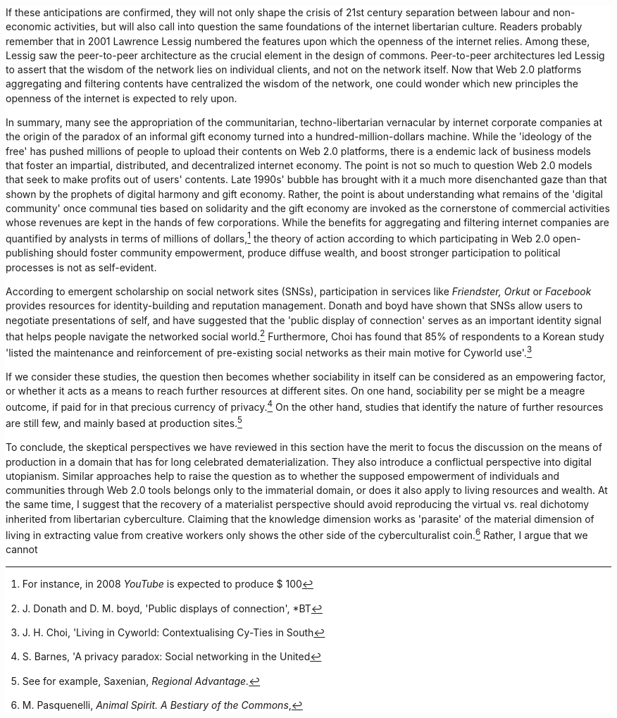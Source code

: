 If these anticipations are confirmed, they will not only shape the
crisis of 21st century separation between labour and non-economic
activities, but will also call into question the same foundations of the
internet libertarian culture. Readers probably remember that in 2001
Lawrence Lessig numbered the features upon which the openness of the
internet relies. Among these, Lessig saw the peer-to-peer architecture
as the crucial element in the design of commons. Peer-to-peer
architectures led Lessig to assert that the wisdom of the network lies
on individual clients, and not on the network itself. Now that Web 2.0
platforms aggregating and filtering contents have centralized the wisdom
of the network, one could wonder which new principles the openness of
the internet is expected to rely upon.

In summary, many see the appropriation of the communitarian,
techno-libertarian vernacular by internet corporate companies at the
origin of the paradox of an informal gift economy turned into a
hundred-million-dollars machine. While the 'ideology of the free' has
pushed millions of people to upload their contents on Web 2.0 platforms,
there is a endemic lack of business models that foster an impartial,
distributed, and decentralized internet economy. The point is not so
much to question Web 2.0 models that seek to make profits out of users'
contents. Late 1990s' bubble has brought with it a much more
disenchanted gaze than that shown by the prophets of digital harmony and
gift economy. Rather, the point is about understanding what remains of
the 'digital community' once communal ties based on solidarity and the
gift economy are invoked as the cornerstone of commercial activities
whose revenues are kept in the hands of few corporations. While the
benefits for aggregating and filtering internet companies are quantified
by analysts in terms of millions of dollars,[^05chapter02_57] the theory of action
according to which participating in Web 2.0 open-publishing should
foster community empowerment, produce diffuse wealth, and boost stronger
participation to political processes is not as self-evident.

According to emergent scholarship on social network sites (SNSs),
participation in services like *Friendster, Orkut* or *Facebook*
provides resources for identity-building and reputation management.
Donath and boyd have shown that SNSs allow users to negotiate
presentations of self, and have suggested that the 'public display of
connection' serves as an important identity signal that helps people
navigate the networked social world.[^05chapter02_58] Furthermore, Choi has found
that 85% of respondents to a Korean study 'listed the maintenance and
reinforcement of pre-existing social networks as their main motive for
Cyworld use'.[^05chapter02_59]

If we consider these studies, the question then becomes whether
sociability in itself can be considered as an empowering factor, or
whether it acts as a means to reach further resources at different
sites. On one hand, sociability per se might be a meagre outcome, if
paid for in that precious currency of privacy.[^05chapter02_60] On the other hand,
studies that identify the nature of further resources are still few, and
mainly based at production sites.[^05chapter02_61]

To conclude, the skeptical perspectives we have reviewed in this section
have the merit to focus the discussion on the means of production in a
domain that has for long celebrated dematerialization. They also
introduce a conflictual perspective into digital utopianism. Similar
approaches help to raise the question as to whether the supposed
empowerment of individuals and communities through Web 2.0 tools belongs
only to the immaterial domain, or does it also apply to living resources
and wealth. At the same time, I suggest that the recovery of a
materialist perspective should avoid reproducing the virtual vs. real
dichotomy inherited from libertarian cyberculture. Claiming that the
knowledge dimension works as 'parasite' of the material dimension of
living in extracting value from creative workers only shows the other
side of the cyberculturalist coin.[^05chapter02_62] Rather, I argue that we cannot

[^05chapter02_1]: Lovink and Rossiter, 'Dawn of the Organized Networks'*.*
[^05chapter02_2]: E. Rullani, 'Lavoro immateriale e società della conoscenza', in
[^05chapter02_3]: Lovink, My First Recession; R. Florida, The Rise of the Creative
[^05chapter02_4]: Florida, The Rise of the Creative Class.
[^05chapter02_5]: Wark, A Hacker Manifesto.
[^05chapter02_6]: The attentive reader could call this assertion into question by
[^05chapter02_7]: Lovink, *My First Recession,* pp. 63-64.
[^05chapter02_8]: Castells, Internet Galaxy.
[^05chapter02_9]: The inner quotation is taken from D. Stark, 'Ambiguous Assets for
[^05chapter02_10]: Turner, From Counterculture to Cyberculture, p.156.
[^05chapter02_11]: Formenti, Mercanti di Futuro.
[^05chapter02_12]: Formenti, *Cybersoviet*.
[^05chapter02_13]: At least, this is the mythology that accompanies the birth of
[^05chapter02_14]: I cannot account here for the numerous studies that since 2001
[^05chapter02_15]: L. Lessig, *Code and Other Laws of Cyberspace*, New York: Basic
[^05chapter02_16]: Goldsmith and Wu, *Who Controls the Internet?*, p.10.
[^05chapter02_17]: Goldsmith and Wu, Who Controls the Internet?, p. 49.
[^05chapter02_18]: B. Wallraff, 'What Global Language?', *Atlantic Monthly*,
[^05chapter02_19]: D. Crystal, *The Language Revolution*, Cambridge, Mass.: Polity,
[^05chapter02_20]: Source of these and of the following statistics: Internet World
[^05chapter02_21]: AA.VV, '"Living Dangerously on the Net": Censorship and
[^05chapter02_22]: Goldsmith and Wu, *Who Controls the Internet?*, pp. 89-90.
[^05chapter02_23]: Goldsmith and Wu, Who Controls the Internet?.
[^05chapter02_24]: Turner's reconstruction of how *Wired*'s editorial board turned
[^05chapter02_25]: S. Rodotà,*Tecnopolitica*, Roma-Bari: Laterza, 1997.
[^05chapter02_26]: Even if we cannot account here for the juridical literature on
[^05chapter02_27]: K. Kelly, 'The Web Runs on Love, not Greed', *The Wall Street
[^05chapter02_28]: For the original definition of 'Web 2.0' see T. O'Reilly, 'What
[^05chapter02_29]: D. M. boyd, and N. B. Ellison, 'Social network sites: Definition,
[^05chapter02_30]: T.O'Reilly, 'Web 2.0 Compact Definition: Trying Again', 2006,
[^05chapter02_31]: L. Grossman, 'Time's Person of the Year: You', *Time*, 13
[^05chapter02_32]: Lovink, Zero comments.
[^05chapter02_33]: See section 1.1.
[^05chapter02_34]: Grossman, 'Time's Person of the Year'.
[^05chapter02_35]: Della Porta, et al., 'Searching the Net'.
[^05chapter02_36]: Della Porta et al., 'Searching the Net'.
[^05chapter02_37]: See section 1.4.
[^05chapter02_38]: Fuster i Morell, M. 'The new web communites and political
[^05chapter02_39]: With 'cybersoviet' Formenti (2008) names self-organized
[^05chapter02_40]: Since when this research was first written in 2007-2009, much
[^05chapter02_41]: Ippolita collective, *Luci e ombre di Google*, Milano:
[^05chapter02_42]: Formenti, *Cybersoviet*, 244.
[^05chapter02_43]: In his argument Formenti quotes the results of the 'Liquidi &
[^05chapter02_44]: As of 2008, Facebook board is composed of its young creator Mark
[^05chapter02_45]: Formenti, *Cybersoviet*.
[^05chapter02_46]: J. Boorstin, 'Facebook's New Ad Play In a Down Economy',
[^05chapter02_47]: That Hodgkinson's tone is all but exaggerated is demonstrated by
[^05chapter02_48]: Hodgkinson, 'With friends like these...'.
[^05chapter02_49]: T. Weber, 'YouTubers to get ad money share', *BBC News*, 27
[^05chapter02_50]: Lovink, Zero comments.
[^05chapter02_51]: This expression, quoted by Lovink, *Zero Comments,* 11, of
[^05chapter02_52]: Lovink, *Zero comments*, p. 37.
[^05chapter02_53]: N. Carr, 'The Amorality of Web 2.0', *Rough Type*, 3 October
[^05chapter02_54]: N. Carr, 'Hypermediation 2.0', *Rough Type*, 28 November 2005,
[^05chapter02_55]: C. Anderson, *The Long Tail: Why The Future of Business in
[^05chapter02_56]: D. Hornik, 'Where's the Money in the Long Tail?', *Venture Blog*,
[^05chapter02_57]: For instance, in 2008 *YouTube* is expected to produce \$ 100
[^05chapter02_58]: J. Donath and D. M. boyd, 'Public displays of connection', *BT
[^05chapter02_59]: J. H. Choi, 'Living in Cyworld: Contextualising Cy-Ties in South
[^05chapter02_60]: S. Barnes, 'A privacy paradox: Social networking in the United
[^05chapter02_61]: See for example, Saxenian, *Regional Advantage.*
[^05chapter02_62]: M. Pasquenelli, *Animal Spirit. A Bestiary of the Commons*,